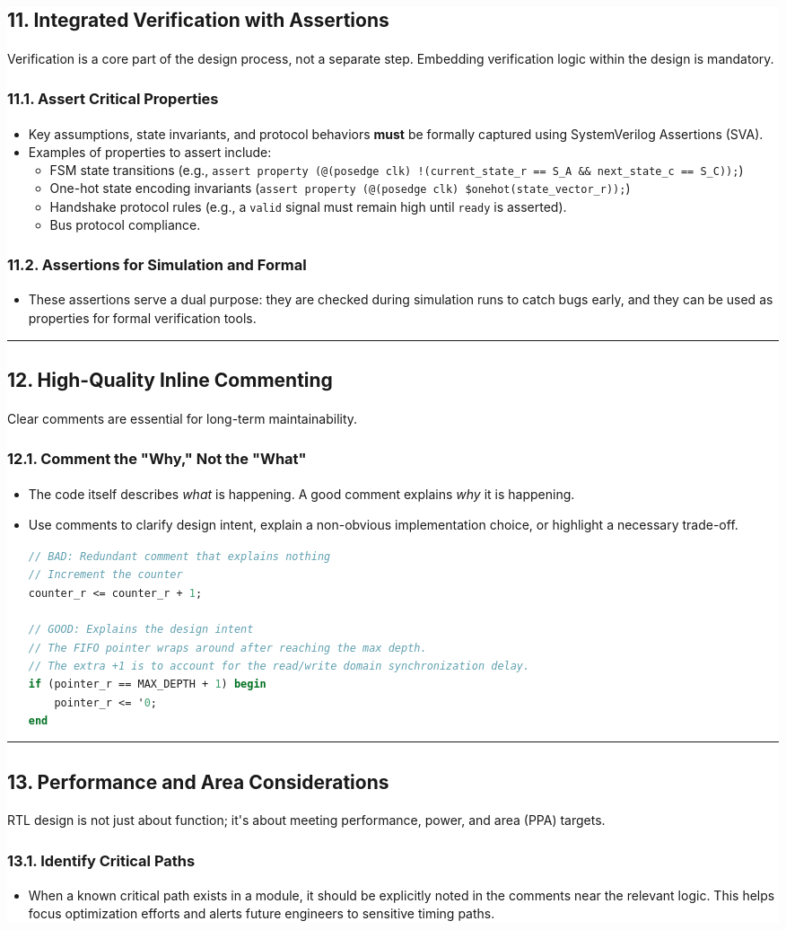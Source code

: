 ## 11. Integrated Verification with Assertions

Verification is a core part of the design process, not a separate step. Embedding verification logic within the design is mandatory.

### 11.1. Assert Critical Properties
- Key assumptions, state invariants, and protocol behaviors **must** be formally captured using SystemVerilog Assertions (SVA).
- Examples of properties to assert include:
  - FSM state transitions (e.g., `assert property (@(posedge clk) !(current_state_r == S_A && next_state_c == S_C));`)
  - One-hot state encoding invariants (`assert property (@(posedge clk) $onehot(state_vector_r));`)
  - Handshake protocol rules (e.g., a `valid` signal must remain high until `ready` is asserted).
  - Bus protocol compliance.

### 11.2. Assertions for Simulation and Formal
- These assertions serve a dual purpose: they are checked during simulation runs to catch bugs early, and they can be used as properties for formal verification tools.

---

## 12. High-Quality Inline Commenting

Clear comments are essential for long-term maintainability.

### 12.1. Comment the "Why," Not the "What"
- The code itself describes *what* is happening. A good comment explains *why* it is happening.
- Use comments to clarify design intent, explain a non-obvious implementation choice, or highlight a necessary trade-off.

  ```systemverilog
  // BAD: Redundant comment that explains nothing
  // Increment the counter
  counter_r <= counter_r + 1;

  // GOOD: Explains the design intent
  // The FIFO pointer wraps around after reaching the max depth.
  // The extra +1 is to account for the read/write domain synchronization delay.
  if (pointer_r == MAX_DEPTH + 1) begin
      pointer_r <= '0;
  end
  ```

---

## 13. Performance and Area Considerations

RTL design is not just about function; it's about meeting performance, power, and area (PPA) targets.

### 13.1. Identify Critical Paths
- When a known critical path exists in a module, it should be explicitly noted in the comments near the relevant logic. This helps focus optimization efforts and alerts future engineers to sensitive timing paths.
